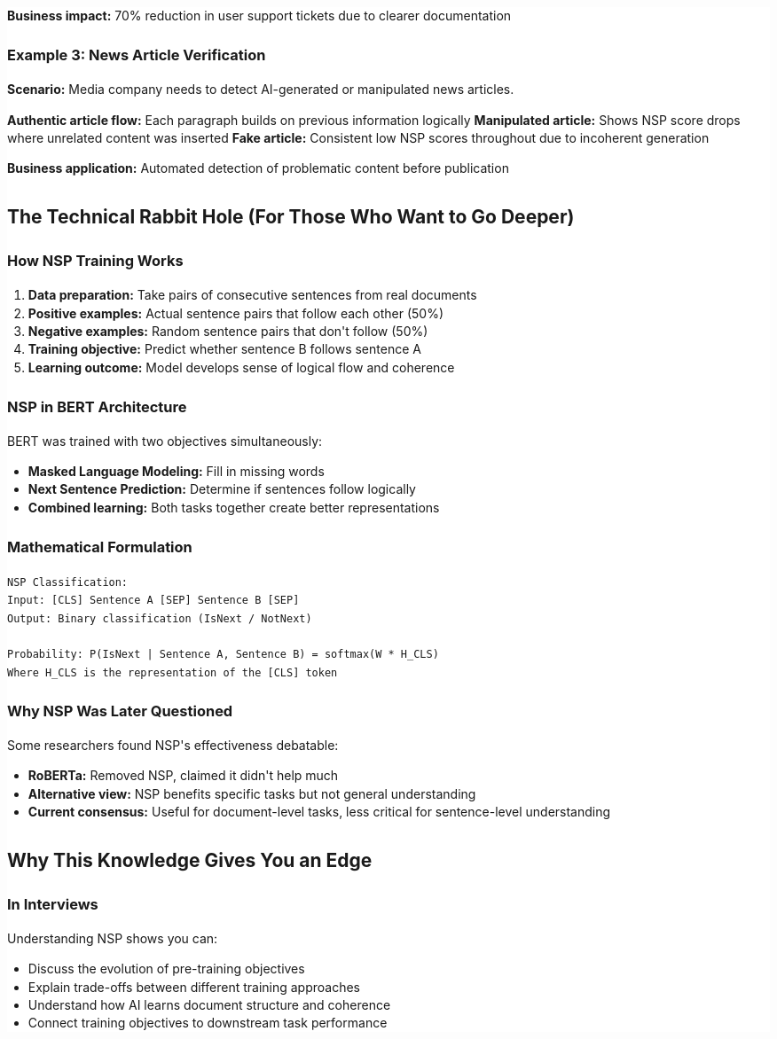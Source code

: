 **Business impact:** 70% reduction in user support tickets due to clearer documentation

### Example 3: News Article Verification
**Scenario:** Media company needs to detect AI-generated or manipulated news articles.

**Authentic article flow:** Each paragraph builds on previous information logically
**Manipulated article:** Shows NSP score drops where unrelated content was inserted
**Fake article:** Consistent low NSP scores throughout due to incoherent generation

**Business application:** Automated detection of problematic content before publication

## The Technical Rabbit Hole (For Those Who Want to Go Deeper)

### How NSP Training Works
1. **Data preparation:** Take pairs of consecutive sentences from real documents
2. **Positive examples:** Actual sentence pairs that follow each other (50%)
3. **Negative examples:** Random sentence pairs that don't follow (50%)
4. **Training objective:** Predict whether sentence B follows sentence A
5. **Learning outcome:** Model develops sense of logical flow and coherence

### NSP in BERT Architecture
BERT was trained with two objectives simultaneously:
- **Masked Language Modeling:** Fill in missing words
- **Next Sentence Prediction:** Determine if sentences follow logically
- **Combined learning:** Both tasks together create better representations

### Mathematical Formulation
```
NSP Classification:
Input: [CLS] Sentence A [SEP] Sentence B [SEP]
Output: Binary classification (IsNext / NotNext)

Probability: P(IsNext | Sentence A, Sentence B) = softmax(W * H_CLS)
Where H_CLS is the representation of the [CLS] token
```

### Why NSP Was Later Questioned
Some researchers found NSP's effectiveness debatable:
- **RoBERTa:** Removed NSP, claimed it didn't help much
- **Alternative view:** NSP benefits specific tasks but not general understanding
- **Current consensus:** Useful for document-level tasks, less critical for sentence-level understanding

## Why This Knowledge Gives You an Edge

### In Interviews
Understanding NSP shows you can:
- Discuss the evolution of pre-training objectives
- Explain trade-offs between different training approaches
- Understand how AI learns document structure and coherence
- Connect training objectives to downstream task performance

